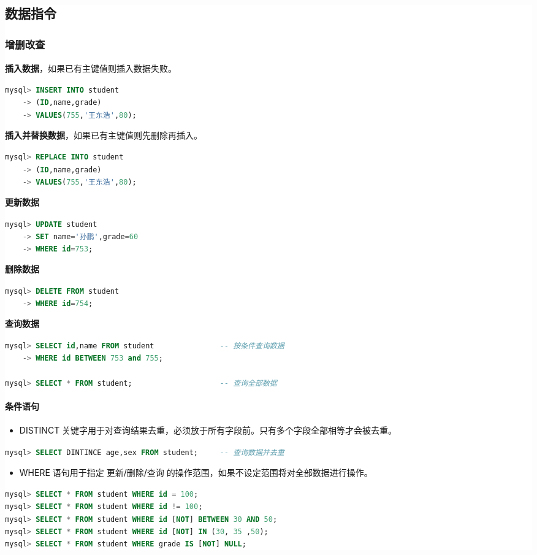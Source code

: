 
## 数据指令

### 增删改查

**插入数据**，如果已有主键值则插入数据失败。

```sql
mysql> INSERT INTO student
    -> (ID,name,grade)
    -> VALUES(755,'王东浩',80);
```

**插入并替换数据**，如果已有主键值则先删除再插入。

```sql
mysql> REPLACE INTO student
    -> (ID,name,grade)
    -> VALUES(755,'王东浩',80);
```

**更新数据**

```sql
mysql> UPDATE student
    -> SET name='孙鹏',grade=60
    -> WHERE id=753;
```

**删除数据**

```sql
mysql> DELETE FROM student
    -> WHERE id=754;
```

**查询数据**

```sql
mysql> SELECT id,name FROM student               -- 按条件查询数据
    -> WHERE id BETWEEN 753 and 755;

mysql> SELECT * FROM student;                    -- 查询全部数据
```

#### 条件语句

- DISTINCT 关键字用于对查询结果去重，必须放于所有字段前。只有多个字段全部相等才会被去重。

```sql
mysql> SELECT DINTINCE age,sex FROM student;     -- 查询数据并去重
```

- WHERE 语句用于指定 更新/删除/查询 的操作范围，如果不设定范围将对全部数据进行操作。

```sql
mysql> SELECT * FROM student WHERE id = 100;
mysql> SELECT * FROM student WHERE id != 100;
mysql> SELECT * FROM student WHERE id [NOT] BETWEEN 30 AND 50;
mysql> SELECT * FROM student WHERE id [NOT] IN (30, 35 ,50);
mysql> SELECT * FROM student WHERE grade IS [NOT] NULL;
```
